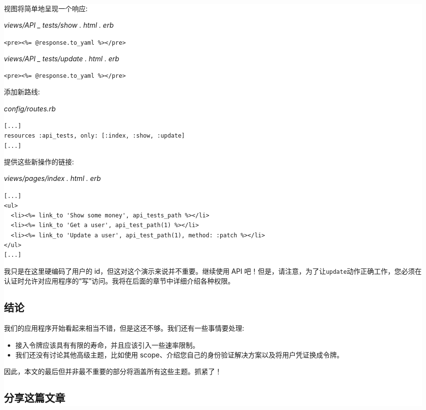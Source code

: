 视图将简单地呈现一个响应:

*views/API _ tests/show . html . erb*

```
<pre><%= @response.to_yaml %></pre> 
```

*views/API _ tests/update . html . erb*

```
<pre><%= @response.to_yaml %></pre> 
```

添加新路线:

*config/routes.rb*

```
[...]
resources :api_tests, only: [:index, :show, :update]
[...] 
```

提供这些新操作的链接:

*views/pages/index . html . erb*

```
[...]
<ul>
  <li><%= link_to 'Show some money', api_tests_path %></li>
  <li><%= link_to 'Get a user', api_test_path(1) %></li>
  <li><%= link_to 'Update a user', api_test_path(1), method: :patch %></li>
</ul>
[...] 
```

我只是在这里硬编码了用户的 id，但这对这个演示来说并不重要。继续使用 API 吧！但是，请注意，为了让`update`动作正确工作，您必须在认证时允许对应用程序的“写”访问。我将在后面的章节中详细介绍各种权限。

## 结论

我们的应用程序开始看起来相当不错，但是这还不够。我们还有一些事情要处理:

*   接入令牌应该具有有限的寿命，并且应该引入一些速率限制。
*   我们还没有讨论其他高级主题，比如使用 scope、介绍您自己的身份验证解决方案以及将用户凭证换成令牌。

因此，本文的最后但并非最不重要的部分将涵盖所有这些主题。抓紧了！

## 分享这篇文章